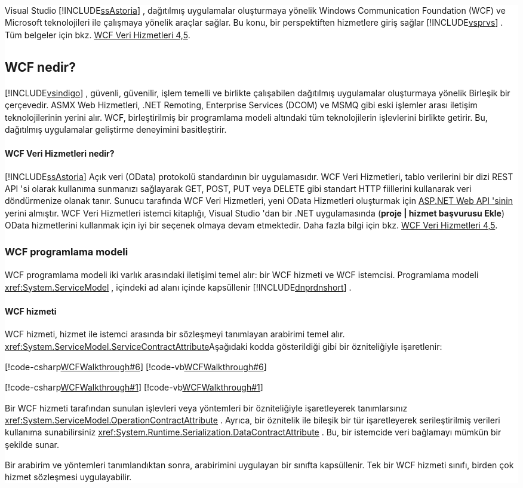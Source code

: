 Visual Studio [!INCLUDE[ssAstoria](../includes/ssastoria-md.md)] , dağıtılmış uygulamalar oluşturmaya yönelik Windows Communication Foundation (WCF) ve Microsoft teknolojileri ile çalışmaya yönelik araçlar sağlar. Bu konu, bir perspektiften hizmetlere giriş sağlar [!INCLUDE[vsprvs](../includes/vsprvs-md.md)] . Tüm belgeler için bkz. [WCF Veri Hizmetleri 4,5](https://msdn.microsoft.com/library/73d2bec3-7c92-4110-b905-11bb0462357a).

## <a name="what-is-wcf"></a>WCF nedir?
 [!INCLUDE[vsindigo](../includes/vsindigo-md.md)] , güvenli, güvenilir, işlem temelli ve birlikte çalışabilen dağıtılmış uygulamalar oluşturmaya yönelik Birleşik bir çerçevedir. ASMX Web Hizmetleri, .NET Remoting, Enterprise Services (DCOM) ve MSMQ gibi eski işlemler arası iletişim teknolojilerinin yerini alır. WCF, birleştirilmiş bir programlama modeli altındaki tüm teknolojilerin işlevlerini birlikte getirir. Bu, dağıtılmış uygulamalar geliştirme deneyimini basitleştirir.

#### <a name="what-are-wcf-data-services"></a>WCF Veri Hizmetleri nedir?
 [!INCLUDE[ssAstoria](../includes/ssastoria-md.md)] Açık veri (OData) protokolü standardının bir uygulamasıdır.  WCF Veri Hizmetleri, tablo verilerini bir dizi REST API 'si olarak kullanıma sunmanızı sağlayarak GET, POST, PUT veya DELETE gibi standart HTTP fiillerini kullanarak veri döndürmenize olanak tanır. Sunucu tarafında WCF Veri Hizmetleri, yeni OData Hizmetleri oluşturmak için [ASP.NET Web API 'sinin](https://dotnet.microsoft.com/apps/aspnet/apis) yerini almıştır. WCF Veri Hizmetleri istemci kitaplığı, Visual Studio 'dan bir .NET uygulamasında (**proje &#124; hizmet başvurusu Ekle**) OData hizmetlerini kullanmak için iyi bir seçenek olmaya devam etmektedir. Daha fazla bilgi için bkz. [WCF Veri Hizmetleri 4,5](https://msdn.microsoft.com/library/cc668792.aspx).

### <a name="wcf-programming-model"></a>WCF programlama modeli
 WCF programlama modeli iki varlık arasındaki iletişimi temel alır: bir WCF hizmeti ve WCF istemcisi. Programlama modeli <xref:System.ServiceModel> , içindeki ad alanı içinde kapsüllenir [!INCLUDE[dnprdnshort](../includes/dnprdnshort-md.md)] .

#### <a name="wcf-service"></a>WCF hizmeti
 WCF hizmeti, hizmet ile istemci arasında bir sözleşmeyi tanımlayan arabirimi temel alır. <xref:System.ServiceModel.ServiceContractAttribute>Aşağıdaki kodda gösterildiği gibi bir özniteliğiyle işaretlenir:

 [!code-csharp[WCFWalkthrough#6](../snippets/csharp/VS_Snippets_VBCSharp/wcfwalkthrough/cs/iservice1.cs#6)]
 [!code-vb[WCFWalkthrough#6](../snippets/visualbasic/VS_Snippets_VBCSharp/wcfwalkthrough/vb/iservice1.vb#6)]

 [!code-csharp[WCFWalkthrough#1](../snippets/csharp/VS_Snippets_VBCSharp/wcfwalkthrough/cs/iservice1.cs#1)]
 [!code-vb[WCFWalkthrough#1](../snippets/visualbasic/VS_Snippets_VBCSharp/wcfwalkthrough/vb/iservice1.vb#1)]

 Bir WCF hizmeti tarafından sunulan işlevleri veya yöntemleri bir özniteliğiyle işaretleyerek tanımlarsınız <xref:System.ServiceModel.OperationContractAttribute> . Ayrıca, bir öznitelik ile bileşik bir tür işaretleyerek serileştirilmiş verileri kullanıma sunabilirsiniz <xref:System.Runtime.Serialization.DataContractAttribute> . Bu, bir istemcide veri bağlamayı mümkün bir şekilde sunar.

 Bir arabirim ve yöntemleri tanımlandıktan sonra, arabirimini uygulayan bir sınıfta kapsüllenir. Tek bir WCF hizmeti sınıfı, birden çok hizmet sözleşmesi uygulayabilir.
